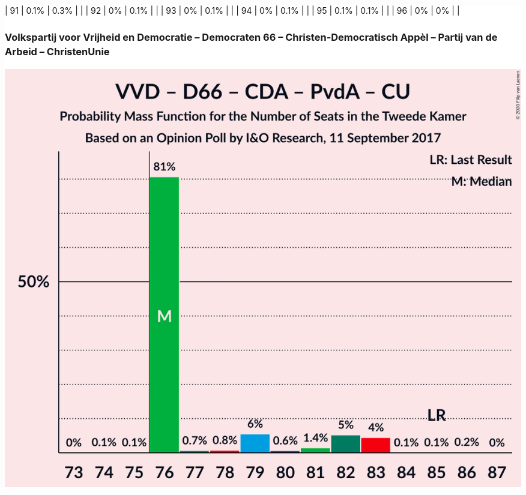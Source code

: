 | 91 | 0.1% | 0.3% |  |
| 92 | 0% | 0.1% |  |
| 93 | 0% | 0.1% |  |
| 94 | 0% | 0.1% |  |
| 95 | 0.1% | 0.1% |  |
| 96 | 0% | 0% |  |

### Volkspartij voor Vrijheid en Democratie – Democraten 66 – Christen-Democratisch Appèl – Partij van de Arbeid – ChristenUnie

![Graph with seats probability mass function not yet produced](2017-09-11-IOResearch-coalitions-seats-pmf-vvd–d66–cda–pvda–cu.png "Seats Probability Mass Function")
